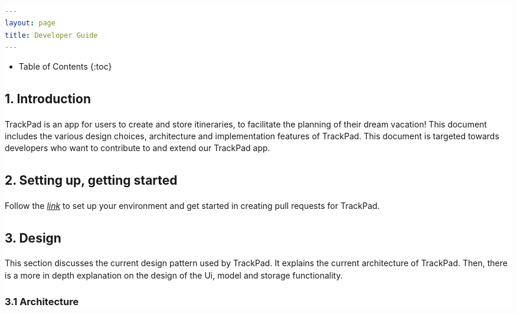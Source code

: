 ```yaml
---
layout: page
title: Developer Guide
---
```

* Table of Contents
{:toc}

<div style="page-break-after: always;"></div>

## **1. Introduction**

TrackPad is an app for users to create and store itineraries, to facilitate the planning of their dream vacation!
This document includes the various design choices, architecture and implementation features of TrackPad. This document 
is targeted towards developers who want to contribute to and extend our TrackPad app.


## **2. Setting up, getting started**

Follow the [_link_](SettingUp.md) to set up your environment and get started in creating pull requests for TrackPad. 



## **3. Design**

This section discusses the current design pattern used by TrackPad. It explains the current architecture of TrackPad. 
Then, there is a more in depth explanation on the design of the Ui, model and storage functionality. 

<div style="page-break-after: always;"></div>

### 3.1 Architecture
